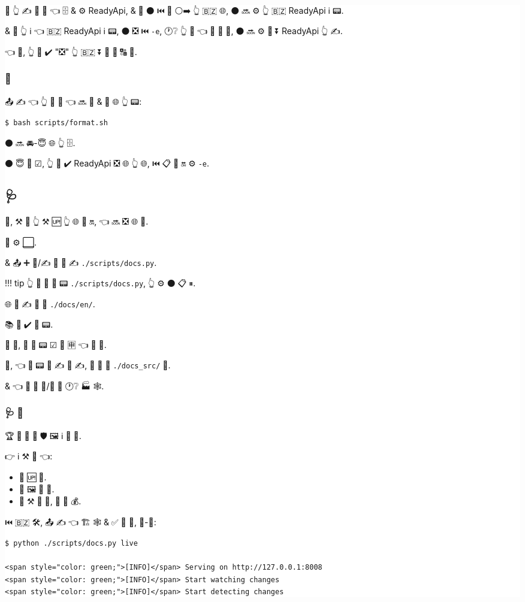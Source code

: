 🚥 👆 ✍ 🐍 📁 👈 🗄 &amp; ⚙️ ReadyApi, &amp; 🏃 ⚫️ ⏮️ 🐍 ⚪️➡️ 👆 🇧🇿 🌐, ⚫️ 🔜 ⚙️ 👆 🇧🇿 ReadyApi ℹ 📟.

&amp; 🚥 👆 ℹ 👈 🇧🇿 ReadyApi ℹ 📟, ⚫️ ❎ ⏮️ `-e`, 🕐❔ 👆 🏃 👈 🐍 📁 🔄, ⚫️ 🔜 ⚙️ 🍋 ⏬ ReadyApi 👆 ✍.

👈 🌌, 👆 🚫 ✔️ "❎" 👆 🇧🇿 ⏬ 💪 💯 🔠 🔀.

### 📁

📤 ✍ 👈 👆 💪 🏃 👈 🔜 📁 &amp; 🧹 🌐 👆 📟:

<div class="termy">

```console
$ bash scripts/format.sh
```

</div>

⚫️ 🔜 🚘-😇 🌐 👆 🗄.

⚫️ 😇 👫 ☑, 👆 💪 ✔️ ReadyApi ❎ 🌐 👆 🌐, ⏮️ 📋 📄 🔛 ⚙️ `-e`.

## 🩺

🥇, ⚒ 💭 👆 ⚒ 🆙 👆 🌐 🔬 🔛, 👈 🔜 ❎ 🌐 📄.

🧾 ⚙️ <a href="https://www.mkdocs.org/" class="external-link" target="_blank">⬜</a>.

&amp; 📤 ➕ 🧰/✍ 🥉 🍵 ✍ `./scripts/docs.py`.

!!! tip
    👆 🚫 💪 👀 📟 `./scripts/docs.py`, 👆 ⚙️ ⚫️ 📋 ⏸.

🌐 🧾 ✍ 📁 📁 `./docs/en/`.

📚 🔰 ✔️ 🍫 📟.

🌅 💼, 👫 🍫 📟 ☑ 🏁 🈸 👈 💪 🏃.

👐, 👈 🍫 📟 🚫 ✍ 🔘 ✍, 👫 🐍 📁 `./docs_src/` 📁.

&amp; 👈 🐍 📁 🔌/💉 🧾 🕐❔ 🏭 🕸.

### 🩺 💯

🏆 💯 🤙 🏃 🛡 🖼 ℹ 📁 🧾.

👉 ℹ ⚒ 💭 👈:

* 🧾 🆙 📅.
* 🧾 🖼 💪 🏃.
* 🌅 ⚒ 📔 🧾, 🚚 💯 💰.

⏮️ 🇧🇿 🛠️, 📤 ✍ 👈 🏗 🕸 &amp; ✅ 🙆 🔀, 🖖-🔫:

<div class="termy">

```console
$ python ./scripts/docs.py live

<span style="color: green;">[INFO]</span> Serving on http://127.0.0.1:8008
<span style="color: green;">[INFO]</span> Start watching changes
<span style="color: green;">[INFO]</span> Start detecting changes
```
